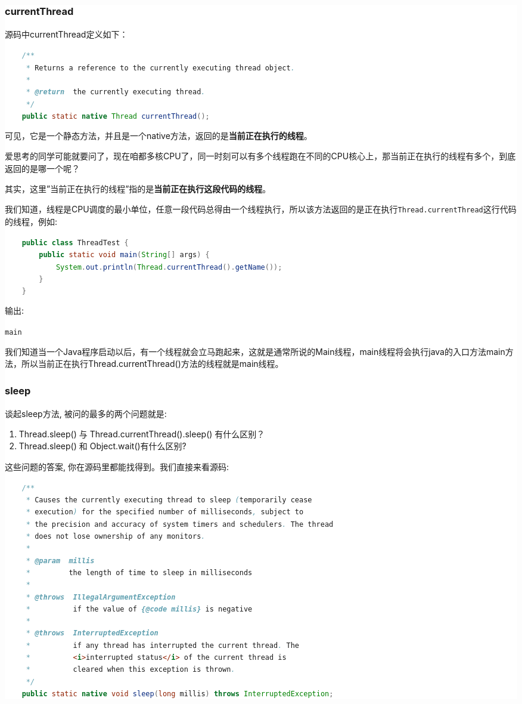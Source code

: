### currentThread

源码中currentThread定义如下：

```java
    /**
     * Returns a reference to the currently executing thread object.
     *
     * @return  the currently executing thread.
     */
    public static native Thread currentThread();
```

可见，它是一个静态方法，并且是一个native方法，返回的是**当前正在执行的线程**。

爱思考的同学可能就要问了，现在咱都多核CPU了，同一时刻可以有多个线程跑在不同的CPU核心上，那当前正在执行的线程有多个，到底返回的是哪一个呢？

其实，这里”当前正在执行的线程”指的是**当前正在执行这段代码的线程**。

我们知道，线程是CPU调度的最小单位，任意一段代码总得由一个线程执行，所以该方法返回的是正在执行`Thread.currentThread`这行代码的线程，例如:

```java
    public class ThreadTest {
        public static void main(String[] args) {
            System.out.println(Thread.currentThread().getName());
        }
    }
```

输出:

```java
main
```

我们知道当一个Java程序启动以后，有一个线程就会立马跑起来，这就是通常所说的Main线程，main线程将会执行java的入口方法main方法，所以当前正在执行Thread.currentThread()方法的线程就是main线程。



### sleep

谈起sleep方法, 被问的最多的两个问题就是:

1. Thread.sleep() 与 Thread.currentThread().sleep() 有什么区别？
2. Thread.sleep() 和 Object.wait()有什么区别?

这些问题的答案, 你在源码里都能找得到。我们直接来看源码:

```java
    /**
     * Causes the currently executing thread to sleep (temporarily cease
     * execution) for the specified number of milliseconds, subject to
     * the precision and accuracy of system timers and schedulers. The thread
     * does not lose ownership of any monitors.
     *
     * @param  millis
     *         the length of time to sleep in milliseconds
     *
     * @throws  IllegalArgumentException
     *          if the value of {@code millis} is negative
     *
     * @throws  InterruptedException
     *          if any thread has interrupted the current thread. The
     *          <i>interrupted status</i> of the current thread is
     *          cleared when this exception is thrown.
     */
    public static native void sleep(long millis) throws InterruptedException;
```
